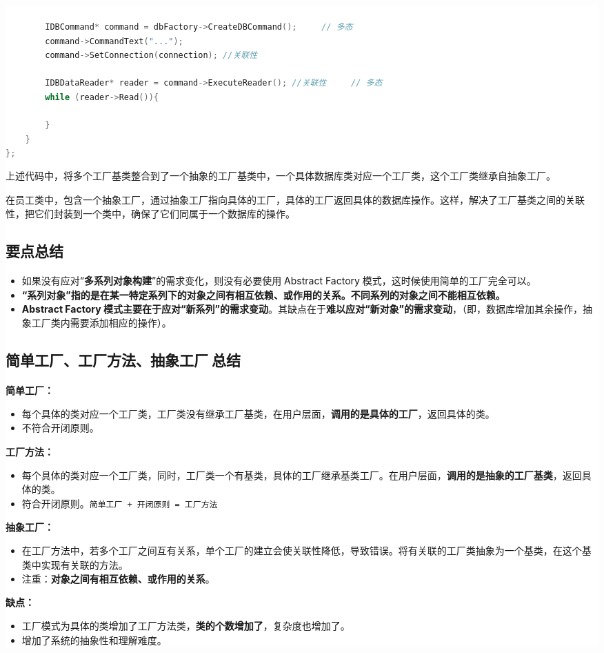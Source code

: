 ```cpp

        IDBCommand* command = dbFactory->CreateDBCommand();		// 多态
        command->CommandText("...");
        command->SetConnection(connection); //关联性

        IDBDataReader* reader = command->ExecuteReader(); //关联性		// 多态
        while (reader->Read()){

        }
    }
};

```

上述代码中，将多个工厂基类整合到了一个抽象的工厂基类中，一个具体数据库类对应一个工厂类，这个工厂类继承自抽象工厂。

在员工类中，包含一个抽象工厂，通过抽象工厂指向具体的工厂，具体的工厂返回具体的数据库操作。这样，解决了工厂基类之间的关联性，把它们封装到一个类中，确保了它们同属于一个数据库的操作。

## 要点总结

- 如果没有应对“**多系列对象构建**”的需求变化，则没有必要使用 Abstract Factory 模式，这时候使用简单的工厂完全可以。
- **“系列对象”指的是在某一特定系列下的对象之间有相互依赖、或作用的关系。不同系列的对象之间不能相互依赖。**
- **Abstract Factory 模式主要在于应对“新系列”的需求变动**。其缺点在于**难以应对“新对象”的需求变动**，（即，数据库增加其余操作，抽象工厂类内需要添加相应的操作）。

## 简单工厂、工厂方法、抽象工厂 总结

**简单工厂：**

- 每个具体的类对应一个工厂类，工厂类没有继承工厂基类，在用户层面，**调用的是具体的工厂**，返回具体的类。
- 不符合开闭原则。

**工厂方法：**

- 每个具体的类对应一个工厂类，同时，工厂类一个有基类，具体的工厂继承基类工厂。在用户层面，**调用的是抽象的工厂基类**，返回具体的类。
- 符合开闭原则。`简单工厂 + 开闭原则 = 工厂方法`

**抽象工厂：**

- 在工厂方法中，若多个工厂之间互有关系，单个工厂的建立会使关联性降低，导致错误。将有关联的工厂类抽象为一个基类，在这个基类中实现有关联的方法。
- 注重：**对象之间有相互依赖、或作用的关系**。

**缺点：**

- 工厂模式为具体的类增加了工厂方法类，**类的个数增加了**，复杂度也增加了。
- 增加了系统的抽象性和理解难度。
